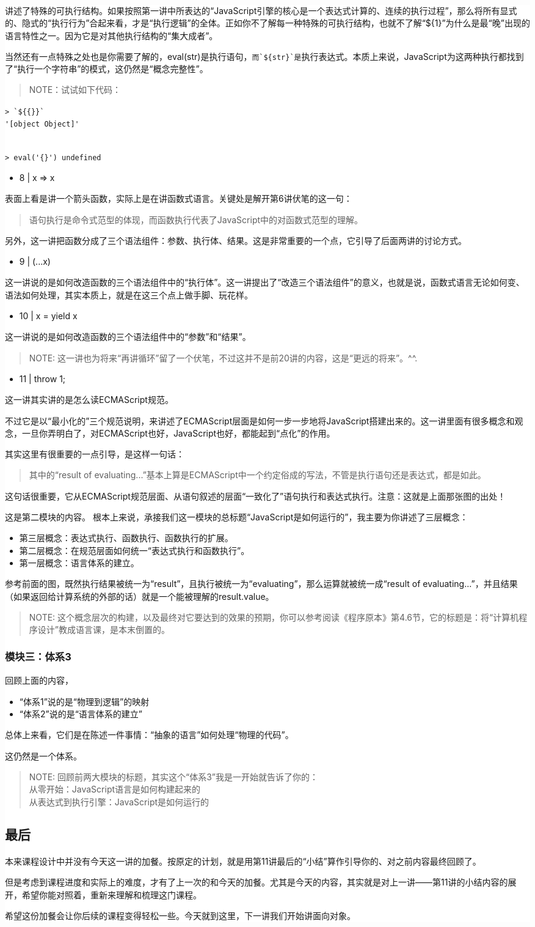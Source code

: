 </ul><p>讲述了特殊的可执行结构。如果按照第一讲中所表达的“JavaScript引擎的核心是一个表达式计算的、连续的执行过程”，那么将所有显式的、隐式的“执行行为”合起来看，才是“执行逻辑”的全体。正如你不了解每一种特殊的可执行结构，也就不了解“${1}”为什么是最“晚”出现的语言特性之一。因为它是对其他执行结构的“集大成者”。</p><p>当然还有一点特殊之处也是你需要了解的，eval(str)是执行语句，<code>而`${str}`是</code>执行表达式。本质上来说，JavaScript为这两种执行都找到了“执行一个字符串”的模式，这仍然是“概念完整性”。</p><blockquote>
<p>NOTE：试试如下代码：</p>
</blockquote><pre><code>&gt; `${{}}`
'[object Object]'

&gt; eval('{}')
undefined
</code></pre><ul>
<li>8 | x =&gt; x</li>
</ul><p>表面上看是讲一个箭头函数，实际上是在讲函数式语言。关键处是解开第6讲伏笔的这一句：</p><blockquote>
<p>语句执行是命令式范型的体现，而函数执行代表了JavaScript中的对函数式范型的理解。</p>
</blockquote><p>另外，这一讲把函数分成了三个语法组件：参数、执行体、结果。这是非常重要的一个点，它引导了后面两讲的讨论方式。</p><ul>
<li>9 | (...x)</li>
</ul><p>这一讲说的是如何改造函数的三个语法组件中的“执行体”。这一讲提出了“改造三个语法组件”的意义，也就是说，函数式语言无论如何变、语法如何处理，其实本质上，就是在这三个点上做手脚、玩花样。</p><ul>
<li>10 | x = yield x</li>
</ul><p>这一讲说的是如何改造函数的三个语法组件中的“参数”和“结果”。</p><blockquote>
<p>NOTE: 这一讲也为将来“再讲循环”留了一个伏笔，不过这并不是前20讲的内容，这是“更远的将来”。^^.</p>
</blockquote><ul>
<li>11 | throw 1;</li>
</ul><p>这一讲其实讲的是怎么读ECMAScript规范。</p><p>不过它是以“最小化的”三个规范说明，来讲述了ECMAScript层面是如何一步一步地将JavaScript搭建出来的。这一讲里面有很多概念和观念，一旦你弄明白了，对ECMAScript也好，JavaScript也好，都能起到“点化”的作用。</p><p>其实这里有很重要的一点引导，是这样一句话：</p><blockquote>
<p>其中的“result of evaluating...”基本上算是ECMAScript中一个约定俗成的写法，不管是执行语句还是表达式，都是如此。</p>
</blockquote><p>这句话很重要，它从ECMAScript规范层面、从语句叙述的层面“一致化了”语句执行和表达式执行。注意：这就是上面那张图的出处！</p><p>这是第二模块的内容。 根本上来说，承接我们这一模块的总标题“JavaScript是如何运行的”，我主要为你讲述了三层概念：</p><ul>
<li>第三层概念：表达式执行、函数执行、函数执行的扩展。</li>
<li>第二层概念：在规范层面如何统一“表达式执行和函数执行”。</li>
<li>第一层概念：语言体系的建立。</li>
</ul><p>参考前面的图，既然执行结果被统一为“result”，且执行被统一为“evaluating”，那么运算就被统一成“result of evaluating...”，并且结果（如果返回给计算系统的外部的话）就是一个能被理解的result.value。</p><blockquote>
<p>NOTE: 这个概念层次的构建，以及最终对它要达到的效果的预期，你可以参考阅读《程序原本》第4.6节，它的标题是：将“计算机程序设计”教成语言课，是本末倒置的。</p>
</blockquote><h3>模块三：体系3</h3><p>回顾上面的内容，</p><ul>
<li>“体系1”说的是“物理到逻辑”的映射</li>
<li>“体系2”说的是“语言体系的建立”</li>
</ul><p>总体上来看，它们是在陈述一件事情：“抽象的语言”如何处理“物理的代码”。</p><p>这仍然是一个体系。</p><blockquote>
<p>NOTE: 回顾前两大模块的标题，其实这个“体系3”我是一开始就告诉了你的：<br>
从零开始：JavaScript语言是如何构建起来的<br>
从表达式到执行引擎：JavaScript是如何运行的</p>
</blockquote><h2>最后</h2><p>本来课程设计中并没有今天这一讲的加餐。按原定的计划，就是用第11讲最后的“小结”算作引导你的、对之前内容最终回顾了。</p><p>但是考虑到课程进度和实际上的难度，才有了上一次的和今天的加餐。尤其是今天的内容，其实就是对上一讲——第11讲的小结内容的展开，希望你能对照着，重新来理解和梳理这门课程。</p><p>希望这份加餐会让你后续的课程变得轻松一些。今天就到这里，下一讲我们开始讲面向对象。</p>